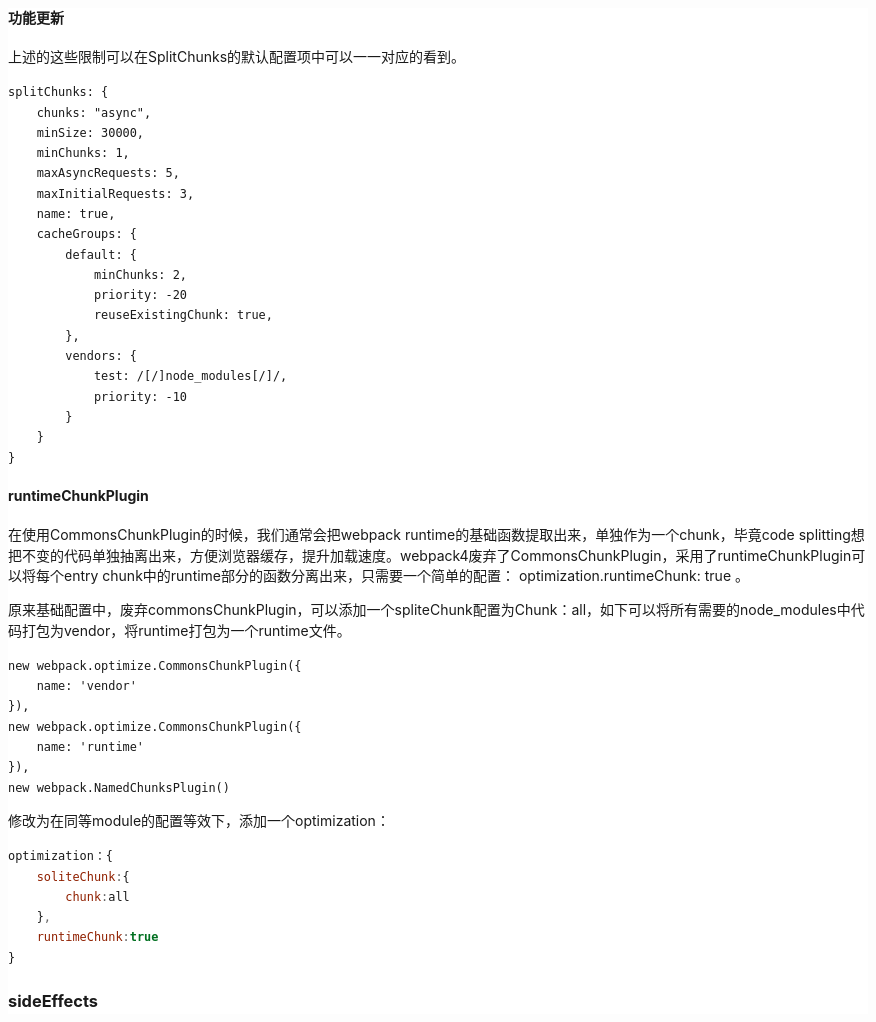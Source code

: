 
#### 功能更新
上述的这些限制可以在SplitChunks的默认配置项中可以一一对应的看到。
```
splitChunks: {
    chunks: "async",
    minSize: 30000,
    minChunks: 1,
    maxAsyncRequests: 5,
    maxInitialRequests: 3,
    name: true,
    cacheGroups: {
        default: {
            minChunks: 2,
            priority: -20
            reuseExistingChunk: true,
        },
        vendors: {
            test: /[/]node_modules[/]/,
            priority: -10
        }
    }
}
```

#### runtimeChunkPlugin
在使用CommonsChunkPlugin的时候，我们通常会把webpack runtime的基础函数提取出来，单独作为一个chunk，毕竟code splitting想把不变的代码单独抽离出来，方便浏览器缓存，提升加载速度。webpack4废弃了CommonsChunkPlugin，采用了runtimeChunkPlugin可以将每个entry chunk中的runtime部分的函数分离出来，只需要一个简单的配置： optimization.runtimeChunk: true 。

原来基础配置中，废弃commonsChunkPlugin，可以添加一个spliteChunk配置为Chunk：all，如下可以将所有需要的node_modules中代码打包为vendor，将runtime打包为一个runtime文件。
```
new webpack.optimize.CommonsChunkPlugin({
	name: 'vendor'
}),
new webpack.optimize.CommonsChunkPlugin({
	name: 'runtime'
}),
new webpack.NamedChunksPlugin()
```
修改为在同等module的配置等效下，添加一个optimization：
```js
optimization：{
	soliteChunk:{
		chunk:all
	},
	runtimeChunk:true
}
```

### sideEffects

